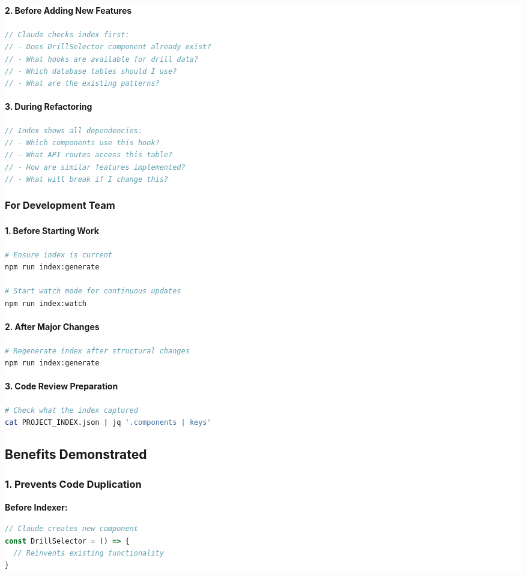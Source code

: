 #### 2. Before Adding New Features
```typescript
// Claude checks index first:
// - Does DrillSelector component already exist?
// - What hooks are available for drill data?
// - Which database tables should I use?
// - What are the existing patterns?
```

#### 3. During Refactoring
```typescript
// Index shows all dependencies:
// - Which components use this hook?
// - What API routes access this table?
// - How are similar features implemented?
// - What will break if I change this?
```

### For Development Team

#### 1. Before Starting Work
```bash
# Ensure index is current
npm run index:generate

# Start watch mode for continuous updates
npm run index:watch
```

#### 2. After Major Changes
```bash
# Regenerate index after structural changes
npm run index:generate
```

#### 3. Code Review Preparation
```bash
# Check what the index captured
cat PROJECT_INDEX.json | jq '.components | keys'
```

## Benefits Demonstrated

### 1. Prevents Code Duplication

**Before Indexer:**
```typescript
// Claude creates new component
const DrillSelector = () => {
  // Reinvents existing functionality
}
```
